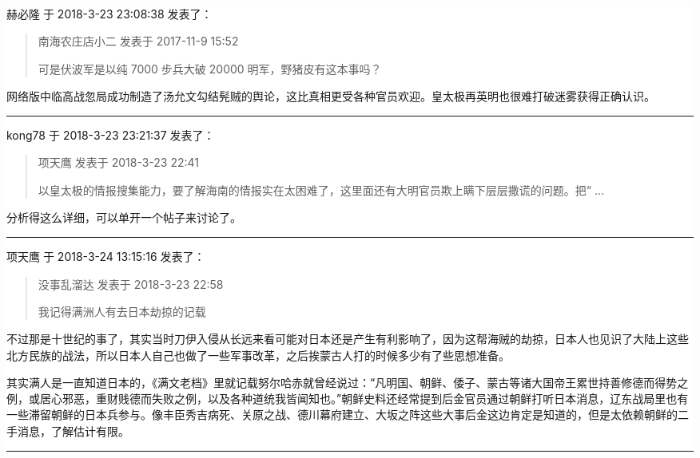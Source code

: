 赫必隆 于 2018-3-23 23:08:38 发表了：

> 南海农庄店小二 发表于 2017-11-9 15:52
>
> 可是伏波军是以纯 7000 步兵大破 20000 明军，野猪皮有这本事吗？

网络版中临高战忽局成功制造了汤允文勾结髡贼的舆论，这比真相更受各种官员欢迎。皇太极再英明也很难打破迷雾获得正确认识。

---

kong78 于 2018-3-23 23:21:37 发表了：

> 项天鹰 发表于 2018-3-23 22:41
>
> 以皇太极的情报搜集能力，要了解海南的情报实在太困难了，这里面还有大明官员欺上瞒下层层撒谎的问题。把“ ...

分析得这么详细，可以单开一个帖子来讨论了。

---

项天鹰 于 2018-3-24 13:15:16 发表了：

> 没事乱溜达 发表于 2018-3-23 22:58
>
> 我记得满洲人有去日本劫掠的记载

不过那是十世纪的事了，其实当时刀伊入侵从长远来看可能对日本还是产生有利影响了，因为这帮海贼的劫掠，日本人也见识了大陆上这些北方民族的战法，所以日本人自己也做了一些军事改革，之后挨蒙古人打的时候多少有了些思想准备。

其实满人是一直知道日本的，《满文老档》里就记载努尔哈赤就曾经说过：“凡明国、朝鲜、倭子、蒙古等诸大国帝王累世持善修德而得势之例，或居心邪恶，重财贱德而失败之例，以及各种道统我皆闻知也。”朝鲜史料还经常提到后金官员通过朝鲜打听日本消息，辽东战局里也有一些滞留朝鲜的日本兵参与。像丰臣秀吉病死、关原之战、德川幕府建立、大坂之阵这些大事后金这边肯定是知道的，但是太依赖朝鲜的二手消息，了解估计有限。

---
